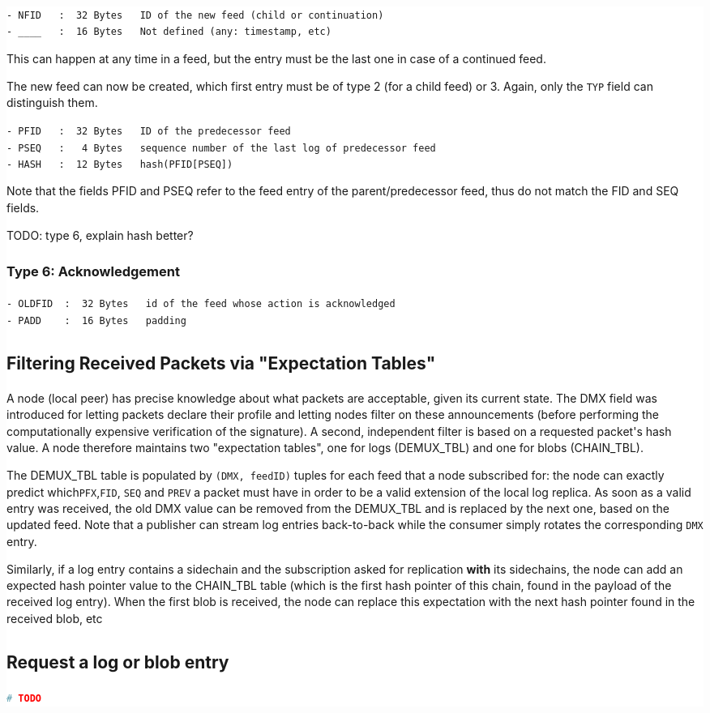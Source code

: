 ```
- NFID   :  32 Bytes   ID of the new feed (child or continuation)
- ____   :  16 Bytes   Not defined (any: timestamp, etc)
```

This can happen at any time in a feed, but the entry must be the last one in
case of a continued feed.

The new feed can now be created, which first entry must be of type 2 (for a
child feed) or 3. Again, only the `TYP` field can distinguish them.

```
- PFID   :  32 Bytes   ID of the predecessor feed
- PSEQ   :   4 Bytes   sequence number of the last log of predecessor feed  
- HASH   :  12 Bytes   hash(PFID[PSEQ])
```

Note that the fields PFID and PSEQ refer to the feed entry of the
parent/predecessor feed, thus do not match the FID and SEQ fields.

TODO: type 6, explain hash better?

### Type 6: Acknowledgement

```
- OLDFID  :  32 Bytes   id of the feed whose action is acknowledged  
- PADD    :  16 Bytes   padding
```

## Filtering Received Packets via "Expectation Tables"

A node (local peer) has precise knowledge about what packets are acceptable,
given its current state. The DMX field was introduced for letting packets
declare their profile and letting nodes filter on these announcements
(before performing the computationally expensive verification of the signature).
A second, independent filter is based on a requested packet's hash value. A node
therefore maintains two "expectation tables", one for logs (DEMUX_TBL) and one
for blobs (CHAIN_TBL).

The DEMUX_TBL table is populated by ```(DMX, feedID)``` tuples for each feed
that a node subscribed for: the node can exactly predict which`PFX`,`FID`,
`SEQ` and `PREV` a packet must have in order to be a valid extension of the
local log replica. As soon as a valid entry was received, the old DMX value can
be removed from the DEMUX_TBL and is replaced by the next one, based on the
updated feed. Note that a publisher can stream log entries back-to-back while
the consumer simply rotates the corresponding `DMX` entry.

Similarly, if a log entry contains a sidechain and the subscription asked for
replication **with** its sidechains, the node can add an expected hash pointer
value to the CHAIN_TBL table (which is the first hash pointer of this chain,
found in the payload of the received log entry). When the first blob is
received, the node can replace this expectation with the next hash pointer found
in the received blob, etc

## Request a log or blob entry

```python
# TODO
```
